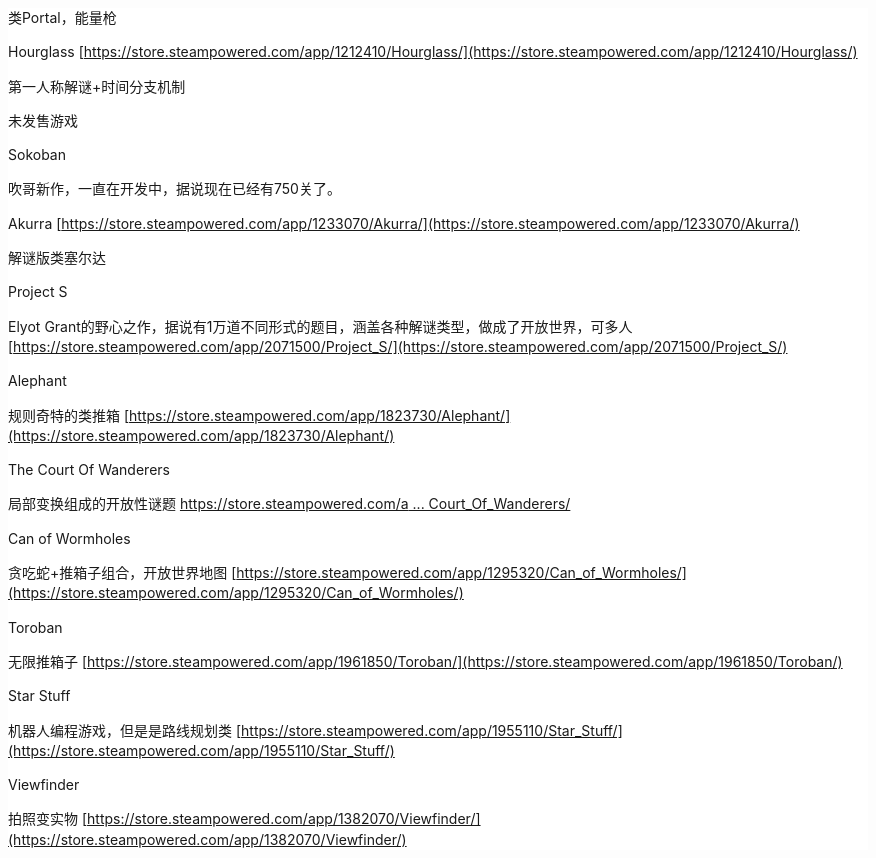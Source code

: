 类Portal，能量枪

Hourglass
[https://store.steampowered.com/app/1212410/Hourglass/](https://store.steampowered.com/app/1212410/Hourglass/)

第一人称解谜+时间分支机制

未发售游戏

Sokoban

吹哥新作，一直在开发中，据说现在已经有750关了。

Akurra
[https://store.steampowered.com/app/1233070/Akurra/](https://store.steampowered.com/app/1233070/Akurra/)

解谜版类塞尔达

Project S

Elyot Grant的野心之作，据说有1万道不同形式的题目，涵盖各种解谜类型，做成了开放世界，可多人
[https://store.steampowered.com/app/2071500/Project_S/](https://store.steampowered.com/app/2071500/Project_S/)

Alephant

规则奇特的类推箱
[https://store.steampowered.com/app/1823730/Alephant/](https://store.steampowered.com/app/1823730/Alephant/)

The Court Of Wanderers

局部变换组成的开放性谜题
[https://store.steampowered.com/a ... Court_Of_Wanderers/](https://store.steampowered.com/app/1640370/The_Court_Of_Wanderers/)

Can of Wormholes

贪吃蛇+推箱子组合，开放世界地图
[https://store.steampowered.com/app/1295320/Can_of_Wormholes/](https://store.steampowered.com/app/1295320/Can_of_Wormholes/)

Toroban

无限推箱子
[https://store.steampowered.com/app/1961850/Toroban/](https://store.steampowered.com/app/1961850/Toroban/)

Star Stuff

机器人编程游戏，但是是路线规划类
[https://store.steampowered.com/app/1955110/Star_Stuff/](https://store.steampowered.com/app/1955110/Star_Stuff/)

Viewfinder

拍照变实物
[https://store.steampowered.com/app/1382070/Viewfinder/](https://store.steampowered.com/app/1382070/Viewfinder/)
